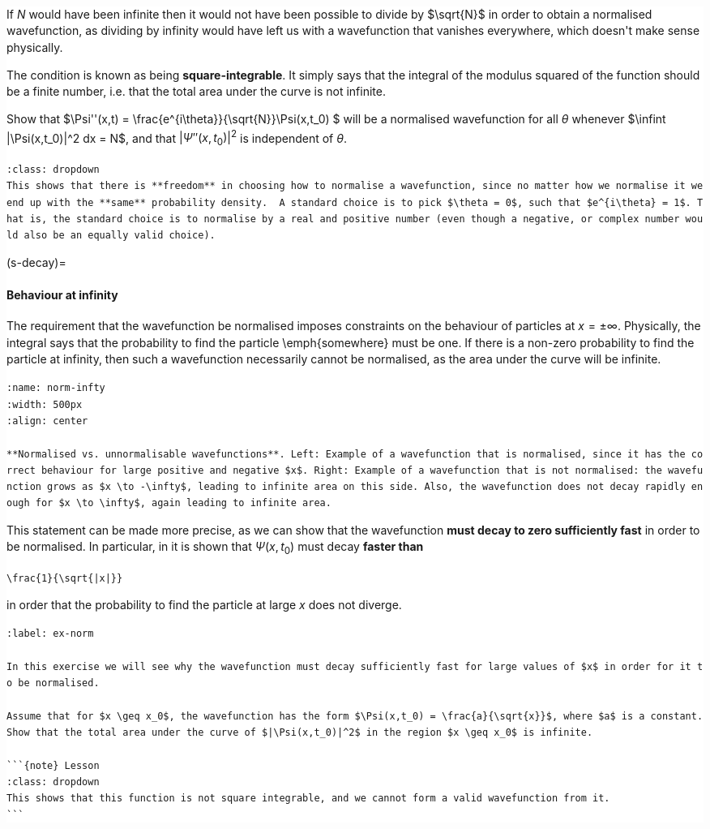 If $N$ would have been infinite then it would not have been possible to divide by $\sqrt{N}$ in order to obtain a normalised wavefunction, as dividing by infinity would have left us with a wavefunction that vanishes everywhere, which doesn't make sense physically. 

The condition [](#e:sq-integrable) is known as being **square-integrable**. It simply says that the integral of the modulus squared of the function should be a finite number, i.e. that the total area under the curve is not infinite. 

```{exercise-start} Arbitrary phase factor
```
Show that $\Psi''(x,t) = \frac{e^{i\theta}}{\sqrt{N}}\Psi(x,t_0) $ will be a normalised wavefunction for all $\theta$ whenever $\infint  |\Psi(x,t_0)|^2  dx = N$, and that $|\Psi''(x,t_0)|^2$ is independent of $\theta$.  

```{note} Lesson
:class: dropdown
This shows that there is **freedom** in choosing how to normalise a wavefunction, since no matter how we normalise it we end up with the **same** probability density.  A standard choice is to pick $\theta = 0$, such that $e^{i\theta} = 1$. That is, the standard choice is to normalise by a real and positive number (even though a negative, or complex number would also be an equally valid choice).
```	
```{exercise-end}
```
(s-decay)=
#### Behaviour at infinity
The requirement that the wavefunction be normalised imposes constraints on the behaviour of particles at $x = \pm \infty$. Physically, the integral [](#e-norm) says that the probability to find the particle \emph{somewhere} must be one. If there is a non-zero probability to find the particle at infinity, then such a wavefunction necessarily cannot be normalised, as the area under the curve will be infinite.

```{figure} ./Pictures/norm-infty.svg
:name: norm-infty
:width: 500px
:align: center
	
**Normalised vs. unnormalisable wavefunctions**. Left: Example of a wavefunction that is normalised, since it has the correct behaviour for large positive and negative $x$. Right: Example of a wavefunction that is not normalised: the wavefunction grows as $x \to -\infty$, leading to infinite area on this side. Also, the wavefunction does not decay rapidly enough for $x \to \infty$, again leading to infinite area.
```

This statement can be made more precise, as we can show that the wavefunction **must decay to zero sufficiently fast** in order to be normalised. In particular, in [](#ex-norm) it is shown that $\Psi(x,t_0)$ must decay **faster than**
```{math}
\frac{1}{\sqrt{|x|}}
```
in order that the probability to find the particle at large $x$ does not diverge.

````{exercise} Decay of wavefunctions at infinity
:label: ex-norm

In this exercise we will see why the wavefunction must decay sufficiently fast for large values of $x$ in order for it to be normalised. 
	
Assume that for $x \geq x_0$, the wavefunction has the form $\Psi(x,t_0) = \frac{a}{\sqrt{x}}$, where $a$ is a constant. Show that the total area under the curve of $|\Psi(x,t_0)|^2$ in the region $x \geq x_0$ is infinite. 

```{note} Lesson
:class: dropdown
This shows that this function is not square integrable, and we cannot form a valid wavefunction from it.
```

````